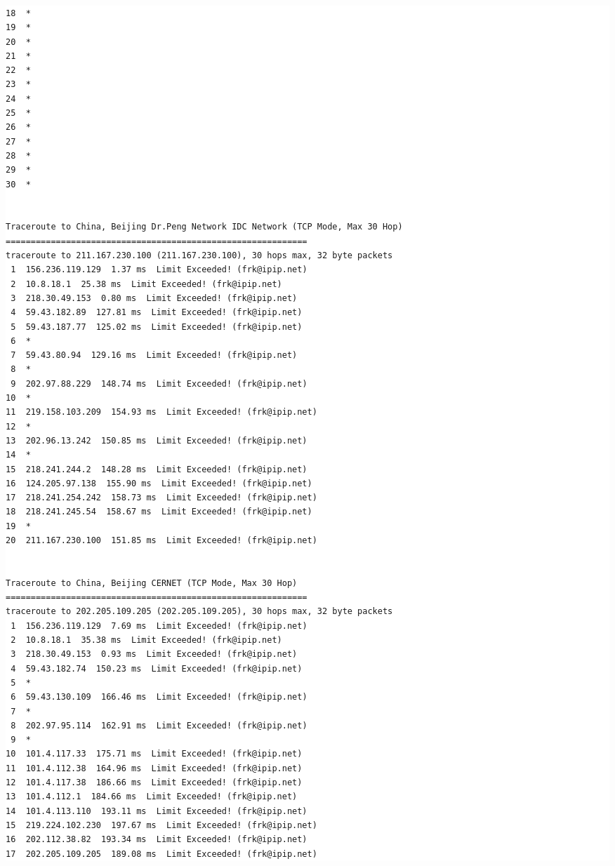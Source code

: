     18  *
    19  *
    20  *
    21  *
    22  *
    23  *
    24  *
    25  *
    26  *
    27  *
    28  *
    29  *
    30  *
    
    
    Traceroute to China, Beijing Dr.Peng Network IDC Network (TCP Mode, Max 30 Hop)
    ============================================================
    traceroute to 211.167.230.100 (211.167.230.100), 30 hops max, 32 byte packets
     1  156.236.119.129  1.37 ms  Limit Exceeded! (frk@ipip.net)
     2  10.8.18.1  25.38 ms  Limit Exceeded! (frk@ipip.net)
     3  218.30.49.153  0.80 ms  Limit Exceeded! (frk@ipip.net)
     4  59.43.182.89  127.81 ms  Limit Exceeded! (frk@ipip.net)
     5  59.43.187.77  125.02 ms  Limit Exceeded! (frk@ipip.net)
     6  *
     7  59.43.80.94  129.16 ms  Limit Exceeded! (frk@ipip.net)
     8  *
     9  202.97.88.229  148.74 ms  Limit Exceeded! (frk@ipip.net)
    10  *
    11  219.158.103.209  154.93 ms  Limit Exceeded! (frk@ipip.net)
    12  *
    13  202.96.13.242  150.85 ms  Limit Exceeded! (frk@ipip.net)
    14  *
    15  218.241.244.2  148.28 ms  Limit Exceeded! (frk@ipip.net)
    16  124.205.97.138  155.90 ms  Limit Exceeded! (frk@ipip.net)
    17  218.241.254.242  158.73 ms  Limit Exceeded! (frk@ipip.net)
    18  218.241.245.54  158.67 ms  Limit Exceeded! (frk@ipip.net)
    19  *
    20  211.167.230.100  151.85 ms  Limit Exceeded! (frk@ipip.net)
    
    
    Traceroute to China, Beijing CERNET (TCP Mode, Max 30 Hop)
    ============================================================
    traceroute to 202.205.109.205 (202.205.109.205), 30 hops max, 32 byte packets
     1  156.236.119.129  7.69 ms  Limit Exceeded! (frk@ipip.net)
     2  10.8.18.1  35.38 ms  Limit Exceeded! (frk@ipip.net)
     3  218.30.49.153  0.93 ms  Limit Exceeded! (frk@ipip.net)
     4  59.43.182.74  150.23 ms  Limit Exceeded! (frk@ipip.net)
     5  *
     6  59.43.130.109  166.46 ms  Limit Exceeded! (frk@ipip.net)
     7  *
     8  202.97.95.114  162.91 ms  Limit Exceeded! (frk@ipip.net)
     9  *
    10  101.4.117.33  175.71 ms  Limit Exceeded! (frk@ipip.net)
    11  101.4.112.38  164.96 ms  Limit Exceeded! (frk@ipip.net)
    12  101.4.117.38  186.66 ms  Limit Exceeded! (frk@ipip.net)
    13  101.4.112.1  184.66 ms  Limit Exceeded! (frk@ipip.net)
    14  101.4.113.110  193.11 ms  Limit Exceeded! (frk@ipip.net)
    15  219.224.102.230  197.67 ms  Limit Exceeded! (frk@ipip.net)
    16  202.112.38.82  193.34 ms  Limit Exceeded! (frk@ipip.net)
    17  202.205.109.205  189.08 ms  Limit Exceeded! (frk@ipip.net)
    
